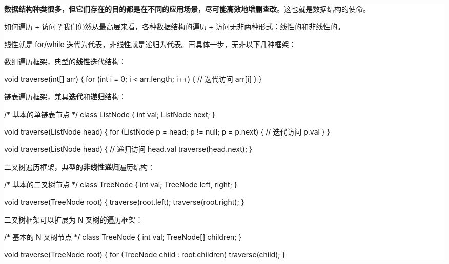 **数据结构种类很多，但它们存在的目的都是在不同的应用场景，尽可能高效地增删查改**。这也就是数据结构的使命。

如何遍历 + 访问？我们仍然从最高层来看，各种数据结构的遍历 + 访问无非两种形式：线性的和非线性的。

线性就是 for/while 迭代为代表，非线性就是递归为代表。再具体一步，无非以下几种框架：

数组遍历框架，典型的**线性**迭代结构：

void traverse(int\[\] arr) {
    for (int i = 0; i < arr.length; i++) {
        // 迭代访问 arr\[i\]
    }
}

链表遍历框架，兼具**迭代**和**递归**结构：

/\* 基本的单链表节点 \*/
class ListNode {
    int val;
    ListNode next;
}

void traverse(ListNode head) {
    for (ListNode p = head; p != null; p = p.next) {
        // 迭代访问 p.val
    }
}

void traverse(ListNode head) {
    // 递归访问 head.val
    traverse(head.next);
}

二叉树遍历框架，典型的**非线性递归**遍历结构：

/\* 基本的二叉树节点 \*/
class TreeNode {
    int val;
    TreeNode left, right;
}

void traverse(TreeNode root) {
    traverse(root.left);
    traverse(root.right);
}

二叉树框架可以扩展为 N 叉树的遍历框架：

/\* 基本的 N 叉树节点 \*/
class TreeNode {
    int val;
    TreeNode\[\] children;
}

void traverse(TreeNode root) {
    for (TreeNode child : root.children)
        traverse(child);
}
